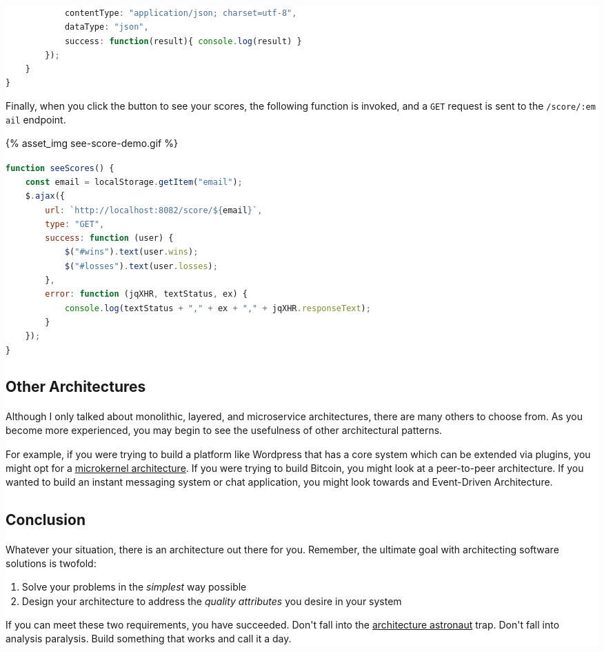 ```javascript
            contentType: "application/json; charset=utf-8",
            dataType: "json",
            success: function(result){ console.log(result) }
        });
    }
}
```

Finally, when you click the button to see your scores, the following function is invoked, and a `GET` request is sent to the `/score/:email` endpoint. 

{% asset_img see-score-demo.gif %}

```javascript
function seeScores() {
    const email = localStorage.getItem("email");
    $.ajax({
        url: `http://localhost:8082/score/${email}`,
        type: "GET",
        success: function (user) {
            $("#wins").text(user.wins);
            $("#losses").text(user.losses);
        },
        error: function (jqXHR, textStatus, ex) {
            console.log(textStatus + "," + ex + "," + jqXHR.responseText);
        }
    });
}
```

## Other Architectures

Although I only talked about monolithic, layered, and microservice architectures, there are many others to choose from.  As you become more experienced, you may begin to see the usefulness of other architectural patterns.

For example, if you were trying to build a platform like Wordpress that has a core system which can be extended via plugins, you might opt for a [microkernel architecture](https://www.oreilly.com/library/view/software-architecture-patterns/9781491971437/ch03.html).  If you were trying to build Bitcoin, you might look at a peer-to-peer architecture.  If you 
wanted to build an instant messaging system or chat application, you might look towards and Event-Driven Architecture.

## Conclusion

Whatever your situation, there is an architecture out there for you.  Remember, the ultimate goal with architecting software solutions is twofold: 

1. Solve your problems in the _simplest_ way possible
2. Design your architecture to address the _quality attributes_ you desire in your system

If you can meet these two requirements, you have succeeded.  Don't fall into the [architecture astronaut](https://www.joelonsoftware.com/2001/04/21/dont-let-architecture-astronauts-scare-you/) trap. Don't fall into analysis paralysis.  Build something that works and call it a day.